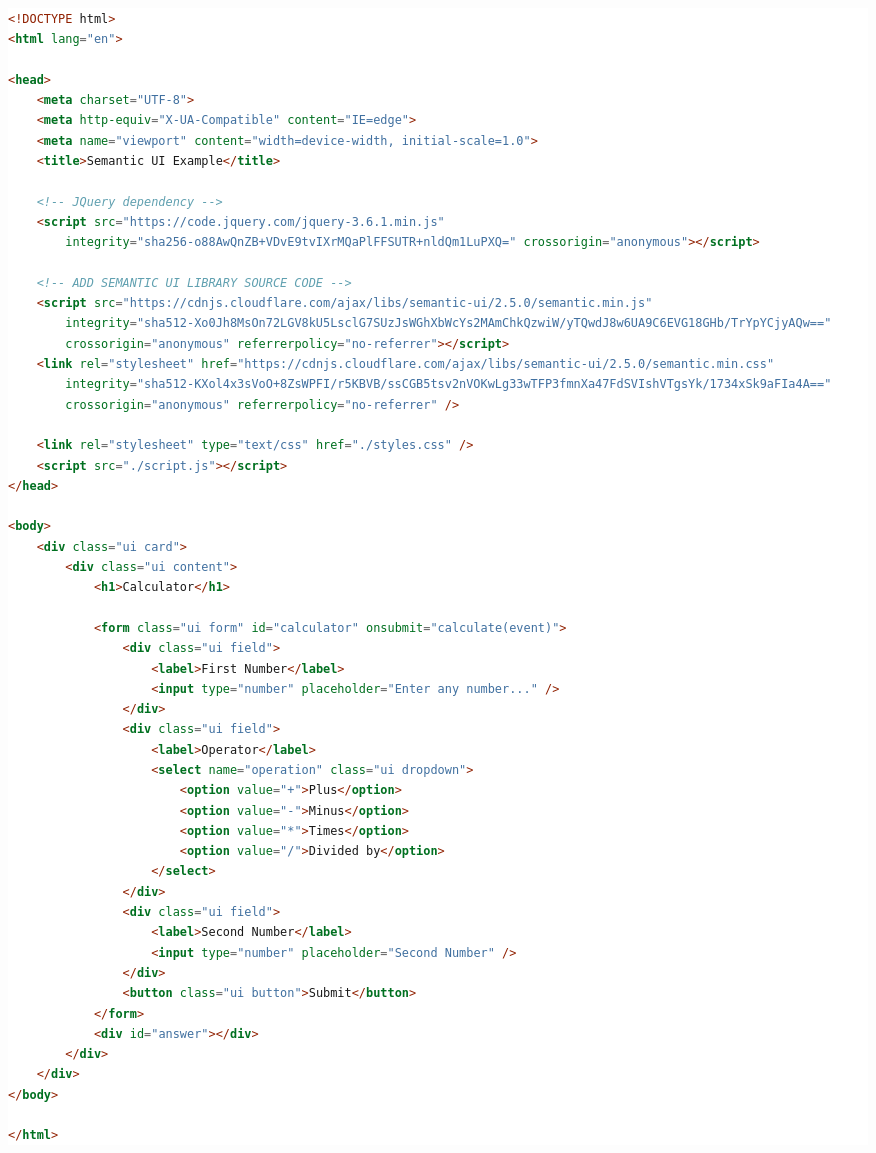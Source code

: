 ```html index.html
<!DOCTYPE html>
<html lang="en">

<head>
    <meta charset="UTF-8">
    <meta http-equiv="X-UA-Compatible" content="IE=edge">
    <meta name="viewport" content="width=device-width, initial-scale=1.0">
    <title>Semantic UI Example</title>

    <!-- JQuery dependency -->
    <script src="https://code.jquery.com/jquery-3.6.1.min.js"
        integrity="sha256-o88AwQnZB+VDvE9tvIXrMQaPlFFSUTR+nldQm1LuPXQ=" crossorigin="anonymous"></script>

    <!-- ADD SEMANTIC UI LIBRARY SOURCE CODE -->
    <script src="https://cdnjs.cloudflare.com/ajax/libs/semantic-ui/2.5.0/semantic.min.js"
        integrity="sha512-Xo0Jh8MsOn72LGV8kU5LsclG7SUzJsWGhXbWcYs2MAmChkQzwiW/yTQwdJ8w6UA9C6EVG18GHb/TrYpYCjyAQw=="
        crossorigin="anonymous" referrerpolicy="no-referrer"></script>
    <link rel="stylesheet" href="https://cdnjs.cloudflare.com/ajax/libs/semantic-ui/2.5.0/semantic.min.css"
        integrity="sha512-KXol4x3sVoO+8ZsWPFI/r5KBVB/ssCGB5tsv2nVOKwLg33wTFP3fmnXa47FdSVIshVTgsYk/1734xSk9aFIa4A=="
        crossorigin="anonymous" referrerpolicy="no-referrer" />

    <link rel="stylesheet" type="text/css" href="./styles.css" />
    <script src="./script.js"></script>
</head>

<body>
    <div class="ui card">
        <div class="ui content">
            <h1>Calculator</h1>

            <form class="ui form" id="calculator" onsubmit="calculate(event)">
                <div class="ui field">
                    <label>First Number</label>
                    <input type="number" placeholder="Enter any number..." />
                </div>
                <div class="ui field">
                    <label>Operator</label>
                    <select name="operation" class="ui dropdown">
                        <option value="+">Plus</option>
                        <option value="-">Minus</option>
                        <option value="*">Times</option>
                        <option value="/">Divided by</option>
                    </select>
                </div>
                <div class="ui field">
                    <label>Second Number</label>
                    <input type="number" placeholder="Second Number" />
                </div>
                <button class="ui button">Submit</button>
            </form>
            <div id="answer"></div>
        </div>
    </div>
</body>

</html>
```
